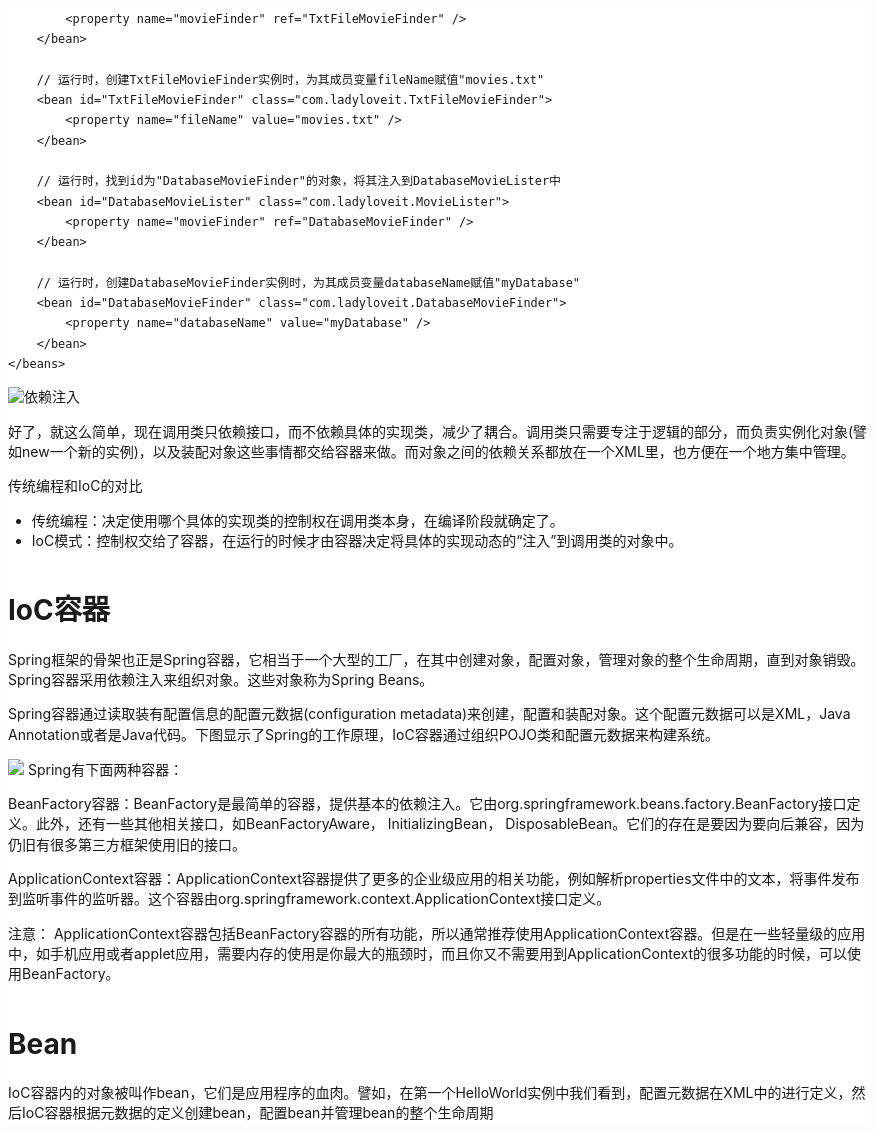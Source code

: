 ```
        <property name="movieFinder" ref="TxtFileMovieFinder" />
    </bean>
 
    // 运行时，创建TxtFileMovieFinder实例时，为其成员变量fileName赋值"movies.txt"
    <bean id="TxtFileMovieFinder" class="com.ladyloveit.TxtFileMovieFinder">
        <property name="fileName" value="movies.txt" />
    </bean>
 
    // 运行时，找到id为"DatabaseMovieFinder"的对象，将其注入到DatabaseMovieLister中
    <bean id="DatabaseMovieLister" class="com.ladyloveit.MovieLister">
        <property name="movieFinder" ref="DatabaseMovieFinder" />
    </bean>
 
    // 运行时，创建DatabaseMovieFinder实例时，为其成员变量databaseName赋值"myDatabase"
    <bean id="DatabaseMovieFinder" class="com.ladyloveit.DatabaseMovieFinder">
        <property name="databaseName" value="myDatabase" />
    </bean>
</beans>
```
![依赖注入](http://www.ladyloveit.com/wp-content/uploads/2013/05/Dependency-Injection-UML.png)

好了，就这么简单，现在调用类只依赖接口，而不依赖具体的实现类，减少了耦合。调用类只需要专注于逻辑的部分，而负责实例化对象(譬如new一个新的实例)，以及装配对象这些事情都交给容器来做。而对象之间的依赖关系都放在一个XML里，也方便在一个地方集中管理。

传统编程和IoC的对比
- 传统编程：决定使用哪个具体的实现类的控制权在调用类本身，在编译阶段就确定了。
- IoC模式：控制权交给了容器，在运行的时候才由容器决定将具体的实现动态的“注入”到调用类的对象中。
# IoC容器
Spring框架的骨架也正是Spring容器，它相当于一个大型的工厂，在其中创建对象，配置对象，管理对象的整个生命周期，直到对象销毁。Spring容器采用依赖注入来组织对象。这些对象称为Spring Beans。

Spring容器通过读取装有配置信息的配置元数据(configuration metadata)来创建，配置和装配对象。这个配置元数据可以是XML，Java Annotation或者是Java代码。下图显示了Spring的工作原理，IoC容器通过组织POJO类和配置元数据来构建系统。

![](http://www.ladyloveit.com/wp-content/uploads/2013/05/spring_ioc_container.jpg)
Spring有下面两种容器：

BeanFactory容器：BeanFactory是最简单的容器，提供基本的依赖注入。它由org.springframework.beans.factory.BeanFactory接口定义。此外，还有一些其他相关接口，如BeanFactoryAware， InitializingBean， DisposableBean。它们的存在是要因为要向后兼容，因为仍旧有很多第三方框架使用旧的接口。

ApplicationContext容器：ApplicationContext容器提供了更多的企业级应用的相关功能，例如解析properties文件中的文本，将事件发布到监听事件的监听器。这个容器由org.springframework.context.ApplicationContext接口定义。

注意： ApplicationContext容器包括BeanFactory容器的所有功能，所以通常推荐使用ApplicationContext容器。但是在一些轻量级的应用中，如手机应用或者applet应用，需要内存的使用是你最大的瓶颈时，而且你又不需要用到ApplicationContext的很多功能的时候，可以使用BeanFactory。

# Bean
IoC容器内的对象被叫作bean，它们是应用程序的血肉。譬如，在第一个HelloWorld实例中我们看到，配置元数据在XML中的进行定义，然后IoC容器根据元数据的定义创建bean，配置bean并管理bean的整个生命周期

